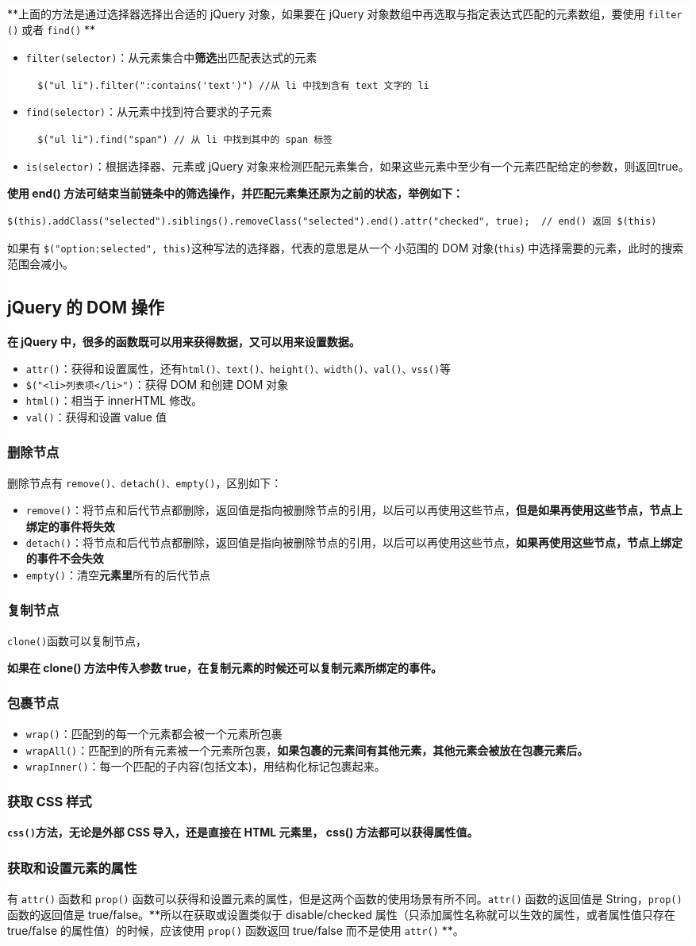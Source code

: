 **上面的方法是通过选择器选择出合适的 jQuery 对象，如果要在 jQuery 对象数组中再选取与指定表达式匹配的元素数组，要使用 `filter()` 或者 `find()` **

* `filter(selector)`：从元素集合中**筛选**出匹配表达式的元素

		$("ul li").filter(":contains('text')") //从 li 中找到含有 text 文字的 li

* `find(selector)`：从元素中找到符合要求的子元素

		$("ul li").find("span") // 从 li 中找到其中的 span 标签

* `is(selector)`：根据选择器、元素或 jQuery 对象来检测匹配元素集合，如果这些元素中至少有一个元素匹配给定的参数，则返回true。

**使用 end() 方法可结束当前链条中的筛选操作，并匹配元素集还原为之前的状态，举例如下：**

	$(this).addClass("selected").siblings().removeClass("selected").end().attr("checked", true);  // end() 返回 $(this)

如果有 `$("option:selected", this)`这种写法的选择器，代表的意思是从一个 小范围的 DOM 对象(`this`) 中选择需要的元素，此时的搜索范围会减小。

## jQuery 的 DOM 操作

**在 jQuery 中，很多的函数既可以用来获得数据，又可以用来设置数据。**

* `attr()`：获得和设置属性，还有`html()、text()、height()、width()、val()、vss()`等
* `$("<li>列表项</li>")`：获得 DOM 和创建 DOM 对象
* `html()`：相当于 innerHTML 修改。
* `val()`：获得和设置 value 值

### 删除节点

删除节点有 `remove()、detach()、empty()`，区别如下：

* `remove()`：将节点和后代节点都删除，返回值是指向被删除节点的引用，以后可以再使用这些节点，**但是如果再使用这些节点，节点上绑定的事件将失效**
* `detach()`：将节点和后代节点都删除，返回值是指向被删除节点的引用，以后可以再使用这些节点，**如果再使用这些节点，节点上绑定的事件不会失效**
* `empty()`：清空**元素里**所有的后代节点

### 复制节点

`clone()`函数可以复制节点，

**如果在 clone() 方法中传入参数 true，在复制元素的时候还可以复制元素所绑定的事件。**

### 包裹节点

* `wrap()`：匹配到的每一个元素都会被一个元素所包裹
* `wrapAll()`：匹配到的所有元素被一个元素所包裹，**如果包裹的元素间有其他元素，其他元素会被放在包裹元素后。**
* `wrapInner()`：每一个匹配的子内容(包括文本)，用结构化标记包裹起来。

### 获取 CSS 样式

**`css()`方法，无论是外部 CSS 导入，还是直接在 HTML 元素里， css() 方法都可以获得属性值。**

### 获取和设置元素的属性

有 `attr()` 函数和 `prop()` 函数可以获得和设置元素的属性，但是这两个函数的使用场景有所不同。`attr()` 函数的返回值是 String，`prop()` 函数的返回值是 true/false。**所以在获取或设置类似于 disable/checked 属性（只添加属性名称就可以生效的属性，或者属性值只存在 true/false 的属性值）的时候，应该使用 `prop()` 函数返回 true/false 而不是使用 `attr()` **。

